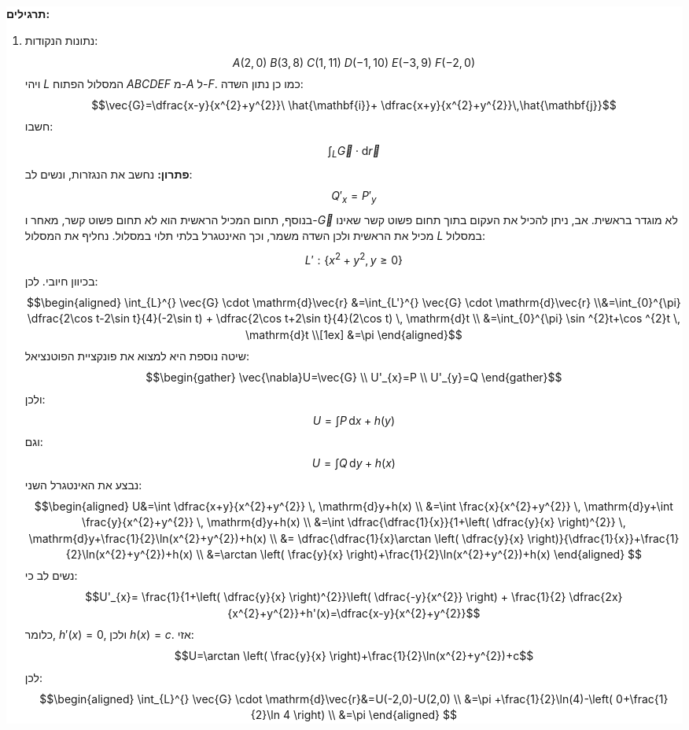 
**תרגילים:**
1. נתונות הנקודות:
	$$A(2,0)\ B(3,8)\ C(1,11)\ D(-1, 10)\ E(-3, 9)\ F(-2,0)$$
	ויהי $L$ המסלול הפתוח $ABCDEF$ מ-$A$ ל-$F$. כמו כן נתון השדה:
	$$\vec{G}=\dfrac{x-y}{x^{2}+y^{2}}\ \hat{\mathbf{i}}+ \dfrac{x+y}{x^{2}+y^{2}}\,\hat{\mathbf{j}}$$
	חשבו:
	$$\int_{L}^{} \vec{G} \cdot \mathrm{d}\vec{r} $$
	**פתרון:**
	נחשב את הנגזרות, ונשים לב:
	$$Q'_{x}=P'_{y}$$
	בנוסף, תחום המכיל הראשית הוא לא תחום פשוט קשר, מאחר ו-$\vec{G}$ לא מוגדר בראשית. אב, ניתן להכיל את העקום בתוך תחום פשוט קשר שאינו מכיל את הראשית ולכן השדה משמר,  וכך האינטגרל בלתי תלוי במסלול. נחליף את המסלול $L$ במסלול:
	$$L': \{ x^{2}+y^{2}, y\geq 0 \}$$
	בכיוון חיובי. לכן:
	$$\begin{aligned}
\int_{L}^{} \vec{G} \cdot \mathrm{d}\vec{r} &=\int_{L'}^{} \vec{G} \cdot \mathrm{d}\vec{r} \\&=\int_{0}^{\pi} \dfrac{2\cos t-2\sin t}{4}(-2\sin t) + \dfrac{2\cos t+2\sin t}{4}(2\cos t) \, \mathrm{d}t  \\
&=\int_{0}^{\pi} \sin ^{2}t+\cos ^{2}t \, \mathrm{d}t \\[1ex]
&=\pi
\end{aligned}$$
	שיטה נוספת היא למצוא את פונקציית הפוטנציאל:
	$$\begin{gather}
\vec{\nabla}U=\vec{G} \\
U'_{x}=P \\
U'_{y}=Q
\end{gather}$$
	ולכן:
	$$U=\int P \, \mathrm{d}x+h(y) $$
	וגם:
	$$U=\int Q \, \mathrm{d}y+h(x) $$
	נבצע את האינטגרל השני:
	$$\begin{aligned}
U&=\int \dfrac{x+y}{x^{2}+y^{2}} \, \mathrm{d}y+h(x) \\
&=\int \frac{x}{x^{2}+y^{2}} \, \mathrm{d}y+\int \frac{y}{x^{2}+y^{2}} \, \mathrm{d}y+h(x) \\
&=\int  \dfrac{\dfrac{1}{x}}{1+\left( \dfrac{y}{x} \right)^{2}} \, \mathrm{d}y+\frac{1}{2}\ln(x^{2}+y^{2})+h(x) \\
&= \dfrac{\dfrac{1}{x}\arctan \left( \dfrac{y}{x} \right)}{\dfrac{1}{x}}+\frac{1}{2}\ln(x^{2}+y^{2})+h(x)  \\
&=\arctan \left( \frac{y}{x} \right)+\frac{1}{2}\ln(x^{2}+y^{2})+h(x)  
\end{aligned} $$
	נשים לב כי:
	$$U'_{x}= \frac{1}{1+\left( \dfrac{y}{x} \right)^{2}}\left( \dfrac{-y}{x^{2}} \right) + \frac{1}{2} \dfrac{2x}{x^{2}+y^{2}}+h'(x)=\dfrac{x-y}{x^{2}+y^{2}}$$
	כלומר, $h'(x)=0$, ולכן $h(x)=c$. אזי:
	$$U=\arctan \left( \frac{y}{x} \right)+\frac{1}{2}\ln(x^{2}+y^{2})+c$$
	לכן:
	$$\begin{aligned}
\int_{L}^{} \vec{G} \cdot \mathrm{d}\vec{r}&=U(-2,0)-U(2,0) \\
&=\pi +\frac{1}{2}\ln(4)-\left( 0+\frac{1}{2}\ln 4 \right) \\
&=\pi
\end{aligned} $$
